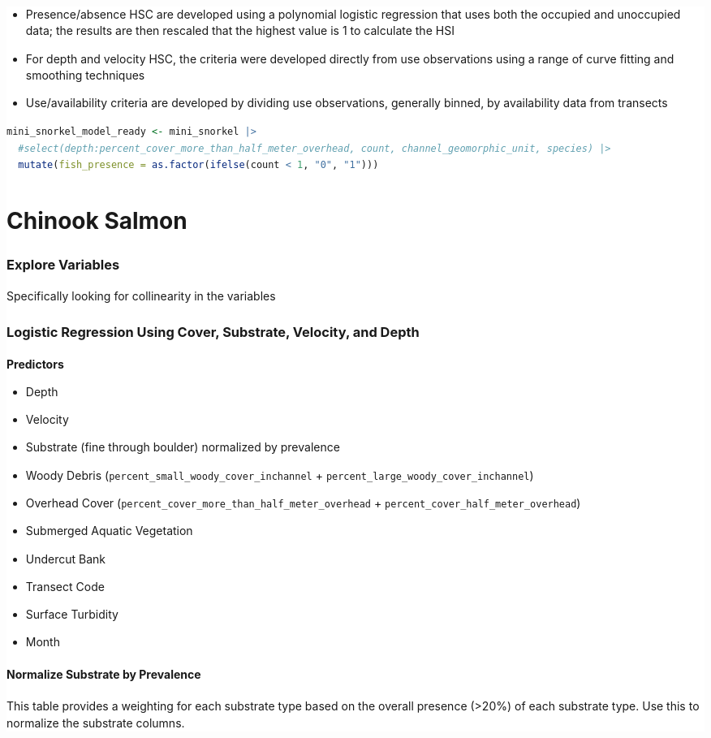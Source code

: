 - Presence/absence HSC are developed using a polynomial logistic
  regression that uses both the occupied and unoccupied data; the
  results are then rescaled that the highest value is 1 to calculate the
  HSI

- For depth and velocity HSC, the criteria were developed directly from
  use observations using a range of curve fitting and smoothing
  techniques

- Use/availability criteria are developed by dividing use observations,
  generally binned, by availability data from transects

``` r
mini_snorkel_model_ready <- mini_snorkel |> 
  #select(depth:percent_cover_more_than_half_meter_overhead, count, channel_geomorphic_unit, species) |> 
  mutate(fish_presence = as.factor(ifelse(count < 1, "0", "1")))
```

# Chinook Salmon

### Explore Variables

Specifically looking for collinearity in the variables

### Logistic Regression Using Cover, Substrate, Velocity, and Depth

**Predictors**

- Depth

- Velocity

- Substrate (fine through boulder) normalized by prevalence

- Woody Debris (`percent_small_woody_cover_inchannel` +
  `percent_large_woody_cover_inchannel`)

- Overhead Cover (`percent_cover_more_than_half_meter_overhead` +
  `percent_cover_half_meter_overhead`)

- Submerged Aquatic Vegetation

- Undercut Bank

- Transect Code

- Surface Turbidity

- Month

#### Normalize Substrate by Prevalence

This table provides a weighting for each substrate type based on the
overall presence (\>20%) of each substrate type. Use this to normalize
the substrate columns.
